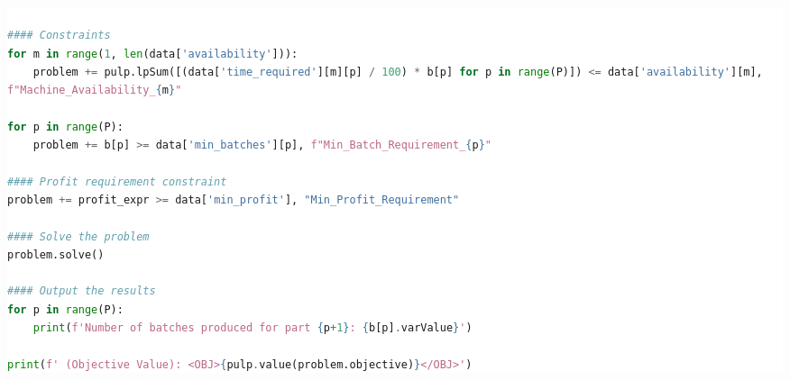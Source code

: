 ```python

#### Constraints
for m in range(1, len(data['availability'])):
    problem += pulp.lpSum([(data['time_required'][m][p] / 100) * b[p] for p in range(P)]) <= data['availability'][m], f"Machine_Availability_{m}"

for p in range(P):
    problem += b[p] >= data['min_batches'][p], f"Min_Batch_Requirement_{p}"

#### Profit requirement constraint
problem += profit_expr >= data['min_profit'], "Min_Profit_Requirement"

#### Solve the problem
problem.solve()

#### Output the results
for p in range(P):
    print(f'Number of batches produced for part {p+1}: {b[p].varValue}')

print(f' (Objective Value): <OBJ>{pulp.value(problem.objective)}</OBJ>')
```

